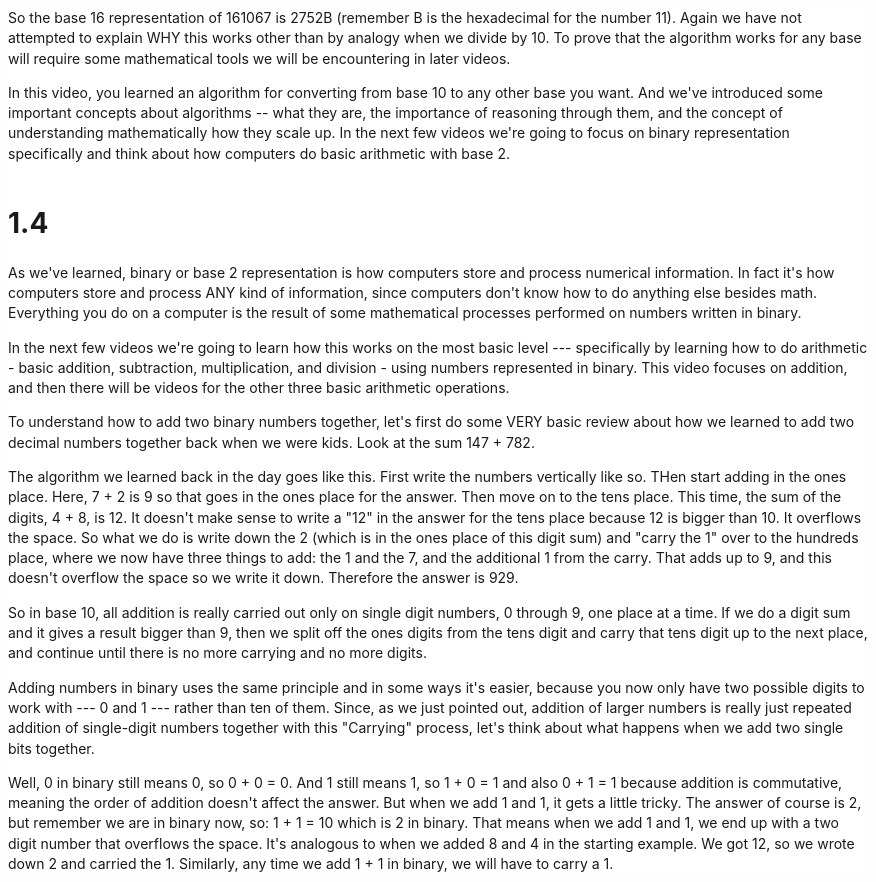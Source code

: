 So the base 16 representation of 161067 is 2752B (remember B is the hexadecimal for the number 11). Again we have not attempted to explain WHY this works other than by analogy when we divide by 10. To prove that the algorithm works for any base will require some mathematical tools we will be encountering in later videos. 

In this video, you learned an algorithm for converting from base 10 to any other base you want. And we've introduced some important concepts about algorithms -- what they are, the importance of reasoning through them, and the concept of understanding mathematically how they scale up. In the next few videos we're going to focus on binary representation specifically and think about how computers do basic arithmetic with base 2. 


# 1.4

As we've learned, binary or base 2 representation is how computers store and process numerical information. In fact it's how computers store and process ANY kind of information, since computers don't know how to do anything else besides math. Everything you do on a computer is the result of some mathematical processes performed on numbers written in binary. 

In the next few videos we're going to learn how this works on the most basic level --- specifically by learning how to do arithmetic - basic addition, subtraction, multiplication, and division - using numbers represented in binary. This video focuses on addition, and then there will be videos for the other three basic arithmetic operations. 

To understand how to add two binary numbers together, let's first do some VERY basic review about how we learned to add two decimal numbers together back when we were kids. Look at the sum 147 + 782. 

The algorithm we learned back in the day goes like this. First write the numbers vertically like so. THen start adding in the ones place. Here, 7 + 2 is 9 so that goes in the ones place for the answer. Then move on to the tens place. This time, the sum of the digits, 4 + 8, is 12. It doesn't make sense to write a "12" in the answer for the tens place because 12 is bigger than 10. It overflows the space. So what we do is write down the 2 (which is in the ones place of this digit sum) and "carry the 1" over to the hundreds place, where we now have three things to add: the 1 and the 7, and the additional 1 from the carry. That adds up to 9, and this doesn't overflow the space so we write it down. Therefore the answer is 929. 

So in base 10, all addition is really carried out only on single digit numbers, 0 through 9, one place at a time. If we do a digit sum and it gives a result bigger than 9, then we split off the ones digits from the tens digit and carry that tens digit up to the next place, and continue until there is no more carrying and no more digits. 

Adding numbers in binary uses the same principle and in some ways it's easier, because you now only have two possible digits to work with --- 0 and 1 --- rather than ten of them. Since, as we just pointed out, addition of larger numbers is really just repeated addition of single-digit numbers together with this "Carrying" process, let's think about what happens when we add two single bits together. 

Well, 0 in binary still means 0, so 0 + 0 = 0. And 1 still means 1, so 1 + 0 = 1 and also 0 + 1 = 1 because addition is commutative, meaning the order of addition doesn't affect the answer. But when we add 1 and 1, it gets a little tricky. The answer of course is 2, but remember we are in binary now, so: 1 + 1 = 10 which is 2 in binary. That means when we add 1 and 1, we end up with a two digit number that overflows the space. It's analogous to when we added 8 and 4 in the starting example. We got 12, so we wrote down 2 and carried the 1. Similarly, any time we add 1 + 1 in binary, we will have to carry a 1. 
